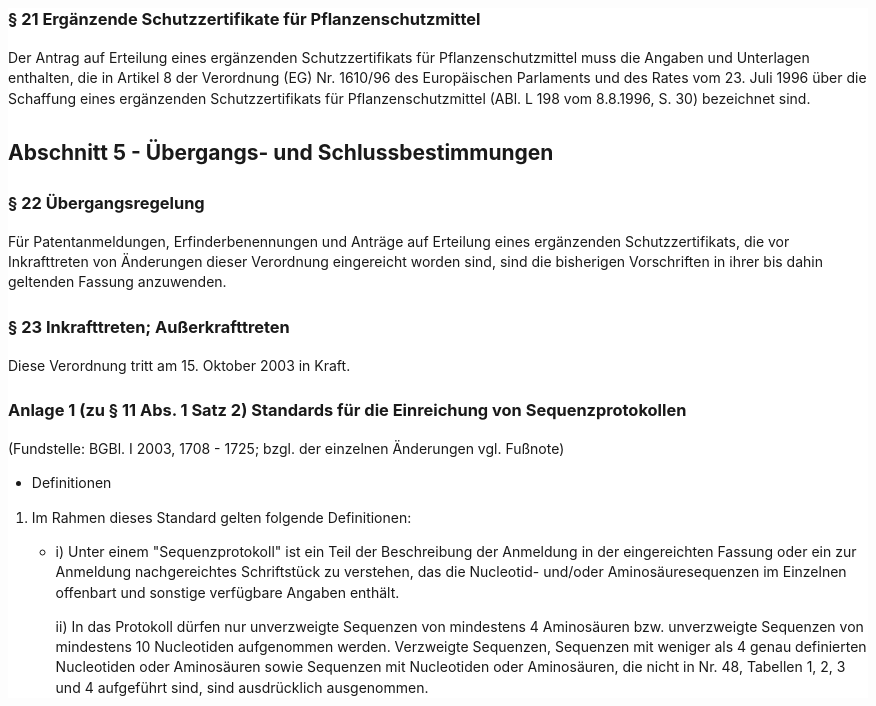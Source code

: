 
### § 21 Ergänzende Schutzzertifikate für Pflanzenschutzmittel

Der Antrag auf Erteilung eines ergänzenden Schutzzertifikats für
Pflanzenschutzmittel muss die Angaben und Unterlagen enthalten, die in
Artikel 8 der Verordnung (EG) Nr. 1610/96 des Europäischen Parlaments
und des Rates vom 23. Juli 1996 über die Schaffung eines ergänzenden
Schutzzertifikats für Pflanzenschutzmittel (ABl. L 198 vom 8.8.1996,
S. 30) bezeichnet sind.


## Abschnitt 5 - Übergangs- und Schlussbestimmungen



### § 22 Übergangsregelung

Für Patentanmeldungen, Erfinderbenennungen und Anträge auf Erteilung
eines ergänzenden Schutzzertifikats, die vor Inkrafttreten von
Änderungen dieser Verordnung eingereicht worden sind, sind die
bisherigen Vorschriften in ihrer bis dahin geltenden Fassung
anzuwenden.


### § 23 Inkrafttreten; Außerkrafttreten

Diese Verordnung tritt am 15. Oktober 2003 in Kraft.


### Anlage 1 (zu § 11 Abs. 1 Satz 2) Standards für die Einreichung von Sequenzprotokollen

(Fundstelle: BGBl. I 2003, 1708 - 1725;
bzgl. der einzelnen Änderungen vgl. Fußnote)


*   Definitionen


1.  Im Rahmen dieses Standard gelten folgende Definitionen:

    *
        i)  Unter einem "Sequenzprotokoll" ist ein Teil der Beschreibung der
            Anmeldung in der eingereichten Fassung oder ein zur Anmeldung
            nachgereichtes Schriftstück zu verstehen, das die Nucleotid- und/oder
            Aminosäuresequenzen im Einzelnen offenbart und sonstige verfügbare
            Angaben enthält.


        ii) In das Protokoll dürfen nur unverzweigte Sequenzen von mindestens 4
            Aminosäuren bzw. unverzweigte Sequenzen von mindestens 10 Nucleotiden
            aufgenommen werden. Verzweigte Sequenzen, Sequenzen mit weniger als 4
            genau definierten Nucleotiden oder Aminosäuren sowie Sequenzen mit
            Nucleotiden oder Aminosäuren, die nicht in Nr. 48, Tabellen 1, 2, 3
            und 4 aufgeführt sind, sind ausdrücklich ausgenommen.
